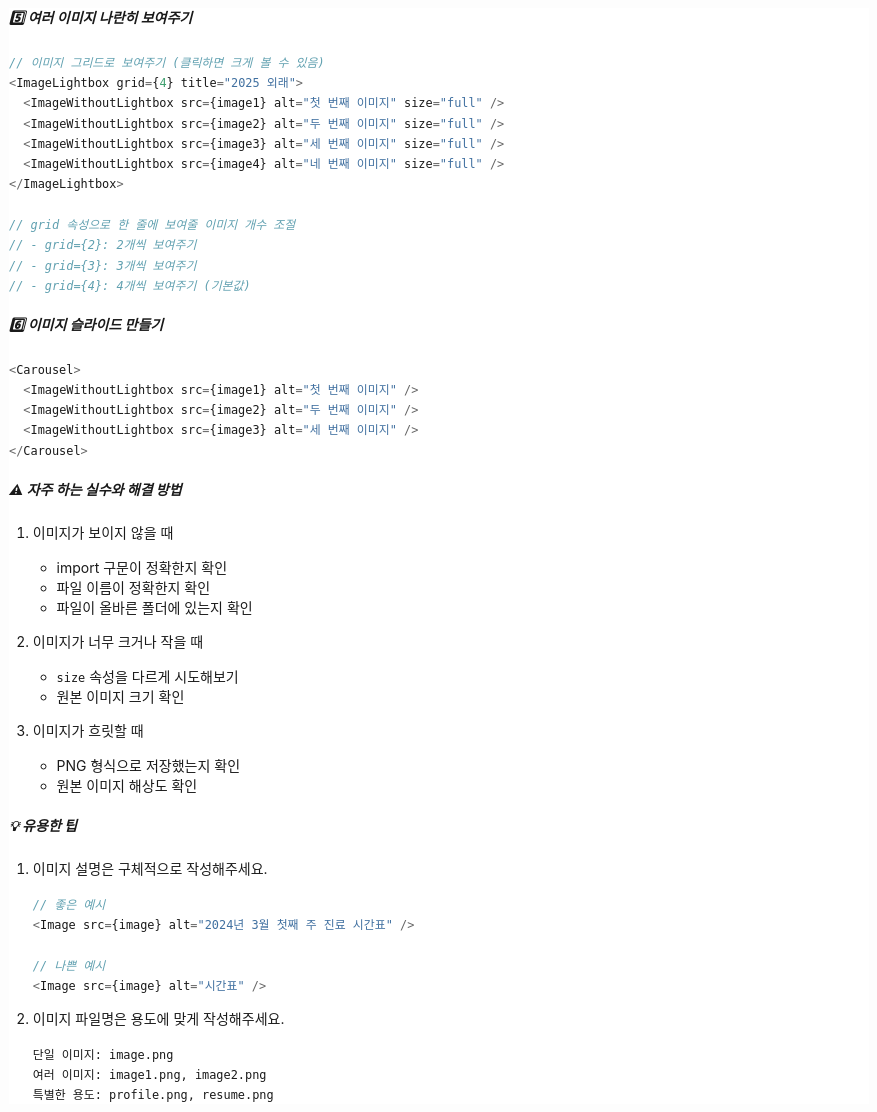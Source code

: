 ##### 5️⃣ 여러 이미지 나란히 보여주기

```typescript
// 이미지 그리드로 보여주기 (클릭하면 크게 볼 수 있음)
<ImageLightbox grid={4} title="2025 외래">
  <ImageWithoutLightbox src={image1} alt="첫 번째 이미지" size="full" />
  <ImageWithoutLightbox src={image2} alt="두 번째 이미지" size="full" />
  <ImageWithoutLightbox src={image3} alt="세 번째 이미지" size="full" />
  <ImageWithoutLightbox src={image4} alt="네 번째 이미지" size="full" />
</ImageLightbox>

// grid 속성으로 한 줄에 보여줄 이미지 개수 조절
// - grid={2}: 2개씩 보여주기
// - grid={3}: 3개씩 보여주기
// - grid={4}: 4개씩 보여주기 (기본값)
```

##### 6️⃣ 이미지 슬라이드 만들기

```typescript
<Carousel>
  <ImageWithoutLightbox src={image1} alt="첫 번째 이미지" />
  <ImageWithoutLightbox src={image2} alt="두 번째 이미지" />
  <ImageWithoutLightbox src={image3} alt="세 번째 이미지" />
</Carousel>
```

##### ⚠️ 자주 하는 실수와 해결 방법

1. 이미지가 보이지 않을 때

   - import 구문이 정확한지 확인
   - 파일 이름이 정확한지 확인
   - 파일이 올바른 폴더에 있는지 확인

2. 이미지가 너무 크거나 작을 때

   - `size` 속성을 다르게 시도해보기
   - 원본 이미지 크기 확인

3. 이미지가 흐릿할 때
   - PNG 형식으로 저장했는지 확인
   - 원본 이미지 해상도 확인

##### 💡 유용한 팁

1. 이미지 설명은 구체적으로 작성해주세요.

   ```typescript
   // 좋은 예시
   <Image src={image} alt="2024년 3월 첫째 주 진료 시간표" />

   // 나쁜 예시
   <Image src={image} alt="시간표" />
   ```

2. 이미지 파일명은 용도에 맞게 작성해주세요.
   ```
   단일 이미지: image.png
   여러 이미지: image1.png, image2.png
   특별한 용도: profile.png, resume.png
   ```
